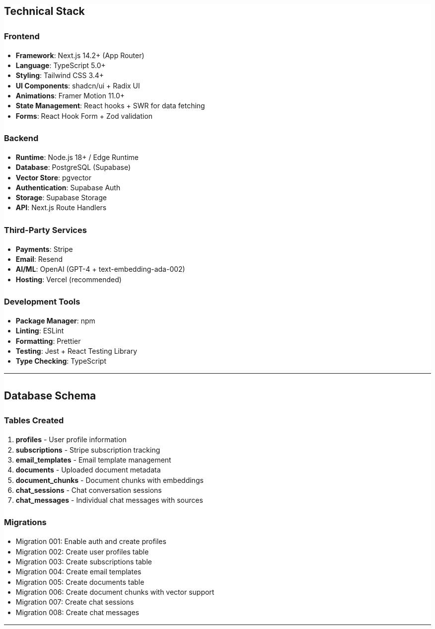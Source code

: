 
## Technical Stack

### Frontend
- **Framework**: Next.js 14.2+ (App Router)
- **Language**: TypeScript 5.0+
- **Styling**: Tailwind CSS 3.4+
- **UI Components**: shadcn/ui + Radix UI
- **Animations**: Framer Motion 11.0+
- **State Management**: React hooks + SWR for data fetching
- **Forms**: React Hook Form + Zod validation

### Backend
- **Runtime**: Node.js 18+ / Edge Runtime
- **Database**: PostgreSQL (Supabase)
- **Vector Store**: pgvector
- **Authentication**: Supabase Auth
- **Storage**: Supabase Storage
- **API**: Next.js Route Handlers

### Third-Party Services
- **Payments**: Stripe
- **Email**: Resend
- **AI/ML**: OpenAI (GPT-4 + text-embedding-ada-002)
- **Hosting**: Vercel (recommended)

### Development Tools
- **Package Manager**: npm
- **Linting**: ESLint
- **Formatting**: Prettier
- **Testing**: Jest + React Testing Library
- **Type Checking**: TypeScript

---

## Database Schema

### Tables Created
1. **profiles** - User profile information
2. **subscriptions** - Stripe subscription tracking
3. **email_templates** - Email template management
4. **documents** - Uploaded document metadata
5. **document_chunks** - Document chunks with embeddings
6. **chat_sessions** - Chat conversation sessions
7. **chat_messages** - Individual chat messages with sources

### Migrations
- Migration 001: Enable auth and create profiles
- Migration 002: Create user profiles table
- Migration 003: Create subscriptions table
- Migration 004: Create email templates
- Migration 005: Create documents table
- Migration 006: Create document chunks with vector support
- Migration 007: Create chat sessions
- Migration 008: Create chat messages

---